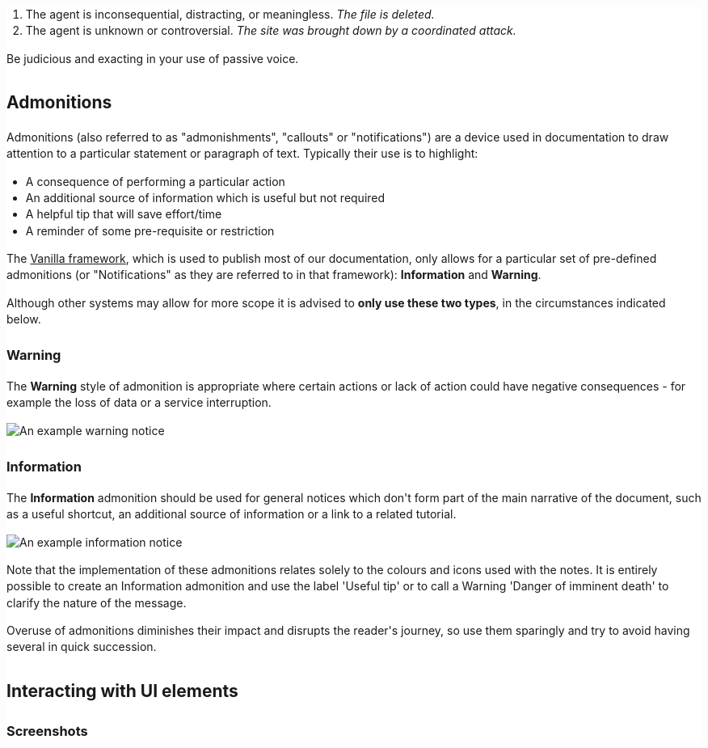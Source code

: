 1. The agent is inconsequential, distracting, or meaningless. _The file is deleted._
2. The agent is unknown or controversial. _The site was brought down by a coordinated attack._

Be judicious and exacting in your use of passive voice.




## Admonitions

Admonitions (also referred to as "admonishments", "callouts" or
"notifications") are a device used in documentation to draw attention to a
particular statement or paragraph of text. Typically their use is to highlight:

 - A consequence of performing a particular action
 - An additional source of information which is useful but not required
 - A helpful tip that will save effort/time
 - A reminder of some pre-requisite or restriction

The [Vanilla framework][], which is used to publish most of our documentation,
only allows for a particular set of pre-defined admonitions (or "Notifications"
as they are referred to in that framework): **Information** and **Warning**.

Although other systems may allow for more scope it is advised to **only use these 
two types**, in the circumstances indicated below.

### Warning

The **Warning** style of admonition is appropriate where certain actions or
lack of action could have negative consequences - for example the loss of data
or a service interruption.

![An example warning notice](https://assets.ubuntu.com/v1/3a5556d1-Screenshot%20from%202024-07-10%2015-13-18.png)


### Information

The **Information** admonition should be used for general notices which don't
form part of the main narrative of the document, such as a useful shortcut, an
additional source of information or a link to a related tutorial.

![An example information notice](https://assets.ubuntu.com/v1/c952851c-Screenshot%20from%202024-07-10%2015-11-03.png)

Note that the implementation of these admonitions relates solely to the colours and
icons used with the notes. It is entirely possible to create an Information
admonition and use the label 'Useful tip' or to call a Warning 'Danger of
imminent death' to clarify the nature of the message.

Overuse of admonitions diminishes their impact and disrupts the reader's
journey, so use them sparingly and try to avoid having several in quick
succession.

## Interacting with UI elements

### Screenshots


[Vanilla framework]: https://vanillaframework.io/docs/patterns/notification
